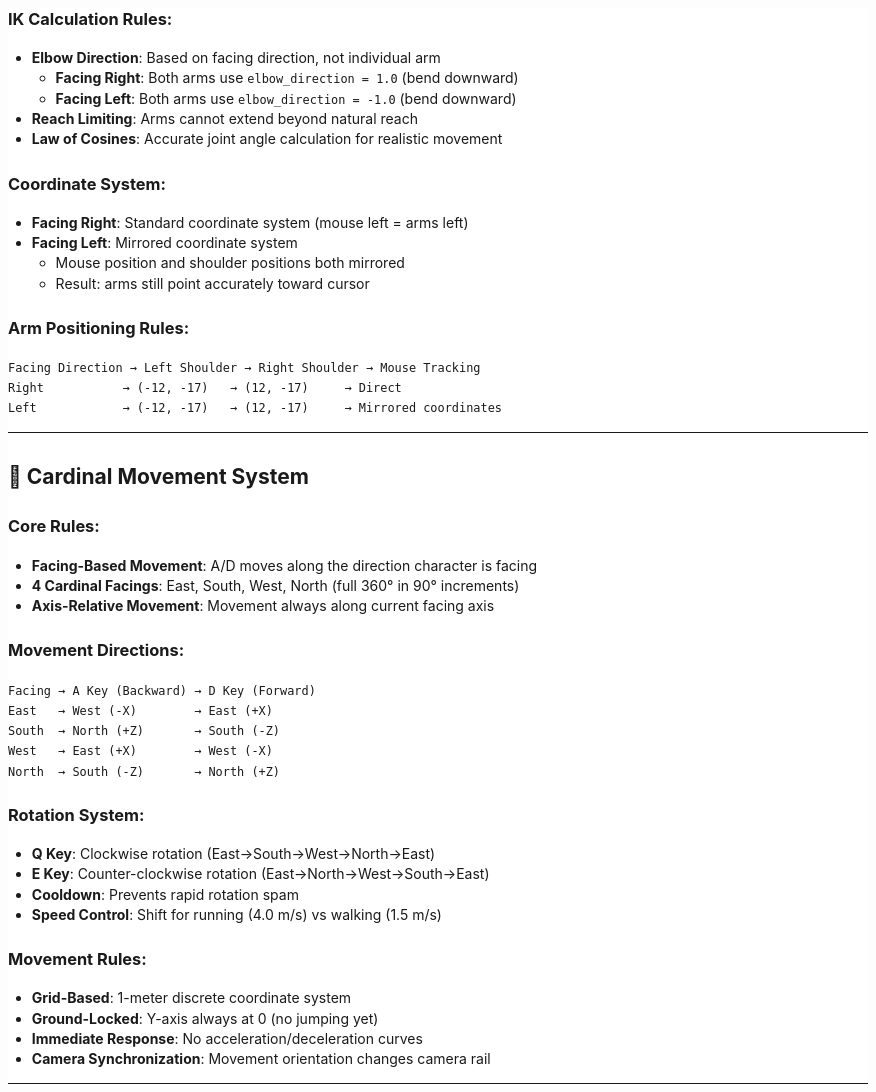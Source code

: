 ### **IK Calculation Rules:**
- **Elbow Direction**: Based on facing direction, not individual arm
  - **Facing Right**: Both arms use `elbow_direction = 1.0` (bend downward)
  - **Facing Left**: Both arms use `elbow_direction = -1.0` (bend downward)
- **Reach Limiting**: Arms cannot extend beyond natural reach
- **Law of Cosines**: Accurate joint angle calculation for realistic movement

### **Coordinate System:**
- **Facing Right**: Standard coordinate system (mouse left = arms left)
- **Facing Left**: Mirrored coordinate system 
  - Mouse position and shoulder positions both mirrored
  - Result: arms still point accurately toward cursor

### **Arm Positioning Rules:**
```
Facing Direction → Left Shoulder → Right Shoulder → Mouse Tracking
Right           → (-12, -17)   → (12, -17)     → Direct
Left            → (-12, -17)   → (12, -17)     → Mirrored coordinates
```

---

## 🧭 Cardinal Movement System

### **Core Rules:**
- **Facing-Based Movement**: A/D moves along the direction character is facing
- **4 Cardinal Facings**: East, South, West, North (full 360° in 90° increments)
- **Axis-Relative Movement**: Movement always along current facing axis

### **Movement Directions:**
```
Facing → A Key (Backward) → D Key (Forward)
East   → West (-X)        → East (+X)
South  → North (+Z)       → South (-Z)  
West   → East (+X)        → West (-X)
North  → South (-Z)       → North (+Z)
```

### **Rotation System:**
- **Q Key**: Clockwise rotation (East→South→West→North→East)
- **E Key**: Counter-clockwise rotation (East→North→West→South→East)
- **Cooldown**: Prevents rapid rotation spam
- **Speed Control**: Shift for running (4.0 m/s) vs walking (1.5 m/s)

### **Movement Rules:**
- **Grid-Based**: 1-meter discrete coordinate system
- **Ground-Locked**: Y-axis always at 0 (no jumping yet)
- **Immediate Response**: No acceleration/deceleration curves
- **Camera Synchronization**: Movement orientation changes camera rail

---